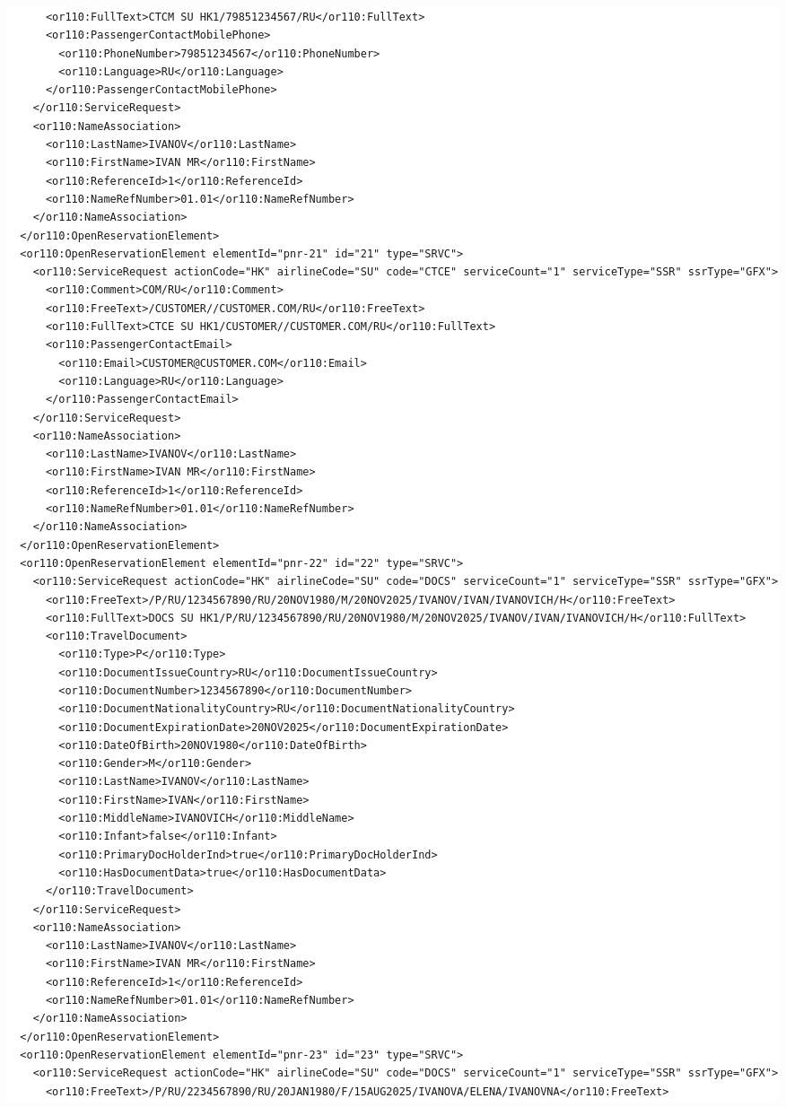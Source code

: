           <or110:FullText>CTCM SU HK1/79851234567/RU</or110:FullText>
          <or110:PassengerContactMobilePhone>
            <or110:PhoneNumber>79851234567</or110:PhoneNumber>
            <or110:Language>RU</or110:Language>
          </or110:PassengerContactMobilePhone>
        </or110:ServiceRequest>
        <or110:NameAssociation>
          <or110:LastName>IVANOV</or110:LastName>
          <or110:FirstName>IVAN MR</or110:FirstName>
          <or110:ReferenceId>1</or110:ReferenceId>
          <or110:NameRefNumber>01.01</or110:NameRefNumber>
        </or110:NameAssociation>
      </or110:OpenReservationElement>
      <or110:OpenReservationElement elementId="pnr-21" id="21" type="SRVC">
        <or110:ServiceRequest actionCode="HK" airlineCode="SU" code="CTCE" serviceCount="1" serviceType="SSR" ssrType="GFX">
          <or110:Comment>COM/RU</or110:Comment>
          <or110:FreeText>/CUSTOMER//CUSTOMER.COM/RU</or110:FreeText>
          <or110:FullText>CTCE SU HK1/CUSTOMER//CUSTOMER.COM/RU</or110:FullText>
          <or110:PassengerContactEmail>
            <or110:Email>CUSTOMER@CUSTOMER.COM</or110:Email>
            <or110:Language>RU</or110:Language>
          </or110:PassengerContactEmail>
        </or110:ServiceRequest>
        <or110:NameAssociation>
          <or110:LastName>IVANOV</or110:LastName>
          <or110:FirstName>IVAN MR</or110:FirstName>
          <or110:ReferenceId>1</or110:ReferenceId>
          <or110:NameRefNumber>01.01</or110:NameRefNumber>
        </or110:NameAssociation>
      </or110:OpenReservationElement>
      <or110:OpenReservationElement elementId="pnr-22" id="22" type="SRVC">
        <or110:ServiceRequest actionCode="HK" airlineCode="SU" code="DOCS" serviceCount="1" serviceType="SSR" ssrType="GFX">
          <or110:FreeText>/P/RU/1234567890/RU/20NOV1980/M/20NOV2025/IVANOV/IVAN/IVANOVICH/H</or110:FreeText>
          <or110:FullText>DOCS SU HK1/P/RU/1234567890/RU/20NOV1980/M/20NOV2025/IVANOV/IVAN/IVANOVICH/H</or110:FullText>
          <or110:TravelDocument>
            <or110:Type>P</or110:Type>
            <or110:DocumentIssueCountry>RU</or110:DocumentIssueCountry>
            <or110:DocumentNumber>1234567890</or110:DocumentNumber>
            <or110:DocumentNationalityCountry>RU</or110:DocumentNationalityCountry>
            <or110:DocumentExpirationDate>20NOV2025</or110:DocumentExpirationDate>
            <or110:DateOfBirth>20NOV1980</or110:DateOfBirth>
            <or110:Gender>M</or110:Gender>
            <or110:LastName>IVANOV</or110:LastName>
            <or110:FirstName>IVAN</or110:FirstName>
            <or110:MiddleName>IVANOVICH</or110:MiddleName>
            <or110:Infant>false</or110:Infant>
            <or110:PrimaryDocHolderInd>true</or110:PrimaryDocHolderInd>
            <or110:HasDocumentData>true</or110:HasDocumentData>
          </or110:TravelDocument>
        </or110:ServiceRequest>
        <or110:NameAssociation>
          <or110:LastName>IVANOV</or110:LastName>
          <or110:FirstName>IVAN MR</or110:FirstName>
          <or110:ReferenceId>1</or110:ReferenceId>
          <or110:NameRefNumber>01.01</or110:NameRefNumber>
        </or110:NameAssociation>
      </or110:OpenReservationElement>
      <or110:OpenReservationElement elementId="pnr-23" id="23" type="SRVC">
        <or110:ServiceRequest actionCode="HK" airlineCode="SU" code="DOCS" serviceCount="1" serviceType="SSR" ssrType="GFX">
          <or110:FreeText>/P/RU/2234567890/RU/20JAN1980/F/15AUG2025/IVANOVA/ELENA/IVANOVNA</or110:FreeText>